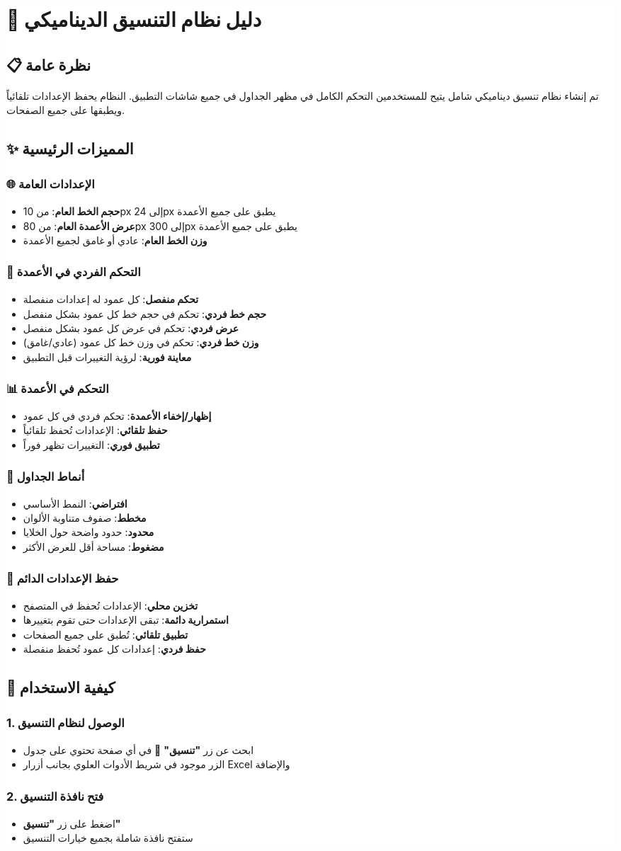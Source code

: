 # 🎨 دليل نظام التنسيق الديناميكي

## 📋 نظرة عامة

تم إنشاء نظام تنسيق ديناميكي شامل يتيح للمستخدمين التحكم الكامل في مظهر الجداول في جميع شاشات التطبيق. النظام يحفظ الإعدادات تلقائياً ويطبقها على جميع الصفحات.

## ✨ المميزات الرئيسية

### 🌐 الإعدادات العامة
- **حجم الخط العام**: من 10px إلى 24px يطبق على جميع الأعمدة
- **عرض الأعمدة العام**: من 80px إلى 300px يطبق على جميع الأعمدة
- **وزن الخط العام**: عادي أو غامق لجميع الأعمدة

### 🎯 التحكم الفردي في الأعمدة
- **تحكم منفصل**: كل عمود له إعدادات منفصلة
- **حجم خط فردي**: تحكم في حجم خط كل عمود بشكل منفصل
- **عرض فردي**: تحكم في عرض كل عمود بشكل منفصل
- **وزن خط فردي**: تحكم في وزن خط كل عمود (عادي/غامق)
- **معاينة فورية**: لرؤية التغييرات قبل التطبيق

### 📊 التحكم في الأعمدة
- **إظهار/إخفاء الأعمدة**: تحكم فردي في كل عمود
- **حفظ تلقائي**: الإعدادات تُحفظ تلقائياً
- **تطبيق فوري**: التغييرات تظهر فوراً

### 🎯 أنماط الجداول
- **افتراضي**: النمط الأساسي
- **مخطط**: صفوف متناوبة الألوان
- **محدود**: حدود واضحة حول الخلايا
- **مضغوط**: مساحة أقل للعرض الأكثر

### 💾 حفظ الإعدادات الدائم
- **تخزين محلي**: الإعدادات تُحفظ في المتصفح
- **استمرارية دائمة**: تبقى الإعدادات حتى تقوم بتغييرها
- **تطبيق تلقائي**: تُطبق على جميع الصفحات
- **حفظ فردي**: إعدادات كل عمود تُحفظ منفصلة

## 🚀 كيفية الاستخدام

### 1. الوصول لنظام التنسيق
- ابحث عن زر **"تنسيق"** 🎨 في أي صفحة تحتوي على جدول
- الزر موجود في شريط الأدوات العلوي بجانب أزرار Excel والإضافة

### 2. فتح نافذة التنسيق
- اضغط على زر **"تنسيق"**
- ستفتح نافذة شاملة بجميع خيارات التنسيق
